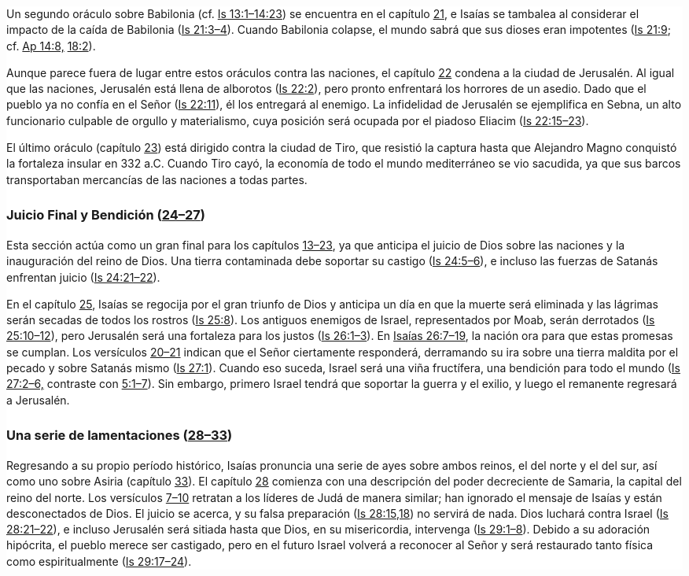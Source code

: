 Un segundo oráculo sobre Babilonia (cf. [Is 13:1–14:23](https://ref.ly/Isa13:1-Isa14:23)) se encuentra en el capítulo [21](https://ref.ly/Isa21:1-Isa21:17), e Isaías se tambalea al considerar el impacto de la caída de Babilonia ([Is 21:3–4](https://ref.ly/Isa21:3-Isa21:4)). Cuando Babilonia colapse, el mundo sabrá que sus dioses eran impotentes ([Is 21:9](https://ref.ly/Isa21:9); cf. [Ap 14:8,](https://ref.ly/Rev14:8) [18:2](https://ref.ly/Rev18:2)).

Aunque parece fuera de lugar entre estos oráculos contra las naciones, el capítulo [22](https://ref.ly/Isa22:1-Isa22:25) condena a la ciudad de Jerusalén. Al igual que las naciones, Jerusalén está llena de alborotos ([Is 22:2](https://ref.ly/Isa22:2)), pero pronto enfrentará los horrores de un asedio. Dado que el pueblo ya no confía en el Señor ([Is 22:11](https://ref.ly/Isa22:11)), él los entregará al enemigo. La infidelidad de Jerusalén se ejemplifica en Sebna, un alto funcionario culpable de orgullo y materialismo, cuya posición será ocupada por el piadoso Eliacim ([Is 22:15–23](https://ref.ly/Isa22:15-Isa22:23)).

El último oráculo (capítulo [23](https://ref.ly/Isa23:1-Isa23:18)) está dirigido contra la ciudad de Tiro, que resistió la captura hasta que Alejandro Magno conquistó la fortaleza insular en 332 a.C. Cuando Tiro cayó, la economía de todo el mundo mediterráneo se vio sacudida, ya que sus barcos transportaban mercancías de las naciones a todas partes.

### Juicio Final y Bendición ([24–27](https://ref.ly/Isa24:1-Isa27:13))

Esta sección actúa como un gran final para los capítulos [13–23](https://ref.ly/Isa13:1-Isa23:18), ya que anticipa el juicio de Dios sobre las naciones y la inauguración del reino de Dios. Una tierra contaminada debe soportar su castigo ([Is 24:5–6](https://ref.ly/Isa24:5-Isa24:6)), e incluso las fuerzas de Satanás enfrentan juicio ([Is 24:21–22](https://ref.ly/Isa24:21-Isa24:22)).

En el capítulo [25](https://ref.ly/Isa25:1-Isa25:12), Isaías se regocija por el gran triunfo de Dios y anticipa un día en que la muerte será eliminada y las lágrimas serán secadas de todos los rostros ([Is 25:8](https://ref.ly/Isa25:8)). Los antiguos enemigos de Israel, representados por Moab, serán derrotados ([Is 25:10–12](https://ref.ly/Isa25:10-Isa25:12)), pero Jerusalén será una fortaleza para los justos ([Is 26:1–3](https://ref.ly/Isa26:1-Isa26:3)). En [Isaías 26:7–19](https://ref.ly/Isa26:7-Isa26:19), la nación ora para que estas promesas se cumplan. Los versículos [20–21](https://ref.ly/Isa20:1-Isa21:27) indican que el Señor ciertamente responderá, derramando su ira sobre una tierra maldita por el pecado y sobre Satanás mismo ([Is 27:1](https://ref.ly/Isa27:1)). Cuando eso suceda, Israel será una viña fructífera, una bendición para todo el mundo ([Is 27:2–6,](https://ref.ly/Isa27:2-Isa27:6) contraste con [5:1–7](https://ref.ly/Isa5:1-Isa5:7)). Sin embargo, primero Israel tendrá que soportar la guerra y el exilio, y luego el remanente regresará a Jerusalén.

### Una serie de lamentaciones ([28–33](https://ref.ly/Isa28:1-Isa33:24))

Regresando a su propio período histórico, Isaías pronuncia una serie de ayes sobre ambos reinos, el del norte y el del sur, así como uno sobre Asiria (capítulo [33](https://ref.ly/Isa33:1-Isa33:24)). El capítulo [28](https://ref.ly/Isa28:1-Isa28:29) comienza con una descripción del poder decreciente de Samaria, la capital del reino del norte. Los versículos [7–10](https://ref.ly/Isa7:1-Isa7:10) retratan a los líderes de Judá de manera similar; han ignorado el mensaje de Isaías y están desconectados de Dios. El juicio se acerca, y su falsa preparación ([Is 28:15,18](https://ref.ly/Isa7:15,Isa7:18)) no servirá de nada. Dios luchará contra Israel ([Is 28:21–22](https://ref.ly/Isa7:21-Isa7:22)), e incluso Jerusalén será sitiada hasta que Dios, en su misericordia, intervenga ([Is 29:1–8](https://ref.ly/Isa29:1-Isa29:8)). Debido a su adoración hipócrita, el pueblo merece ser castigado, pero en el futuro Israel volverá a reconocer al Señor y será restaurado tanto física como espiritualmente ([Is 29:17–24](https://ref.ly/Isa29:17-Isa29:24)).

